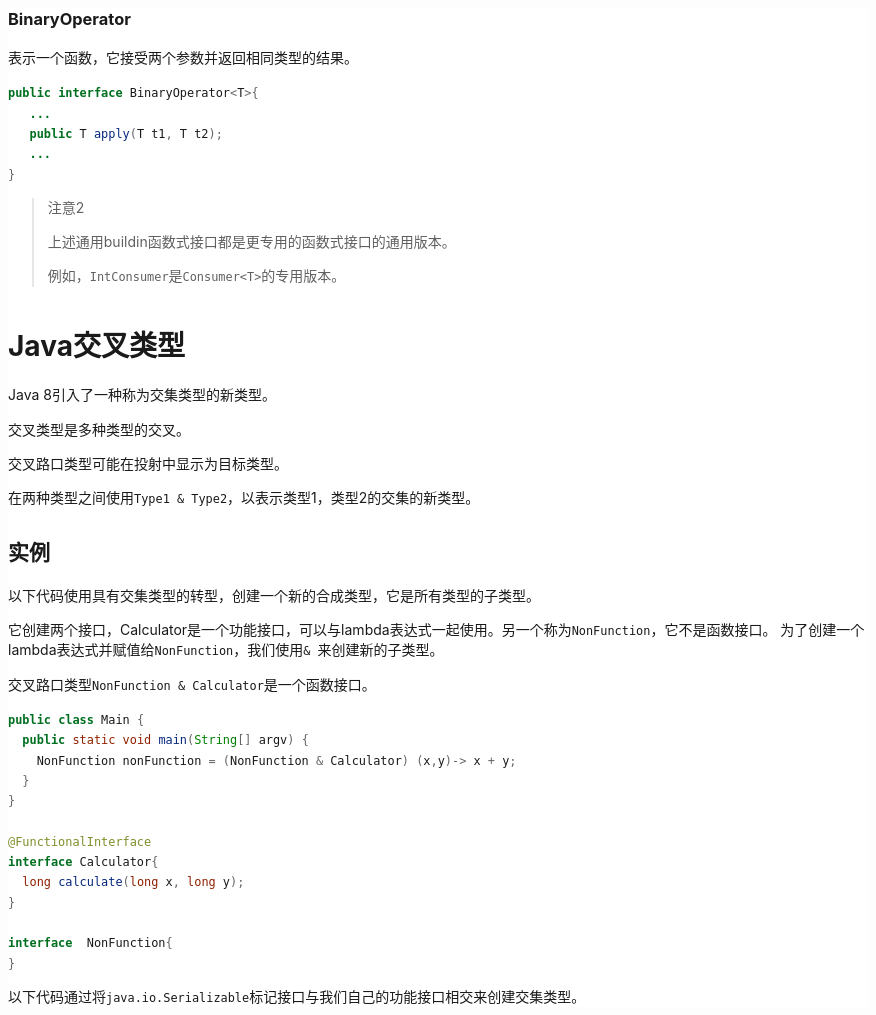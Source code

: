 ### BinaryOperator

表示一个函数，它接受两个参数并返回相同类型的结果。

```java
public interface BinaryOperator<T>{
   ...
   public T apply(T t1, T t2);
   ...
}  
```

> 注意2
>
> 上述通用buildin函数式接口都是更专用的函数式接口的通用版本。
>
> 例如，` IntConsumer `是` Consumer<T> `的专用版本。

# Java交叉类型

Java 8引入了一种称为交集类型的新类型。

交叉类型是多种类型的交叉。

交叉路口类型可能在投射中显示为目标类型。

在两种类型之间使用`Type1 & Type2`，以表示类型1，类型2的交集的新类型。

## 实例

以下代码使用具有交集类型的转型，创建一个新的合成类型，它是所有类型的子类型。

它创建两个接口，Calculator是一个功能接口，可以与lambda表达式一起使用。另一个称为` NonFunction `，它不是函数接口。 为了创建一个lambda表达式并赋值给` NonFunction `，我们使用`& `来创建新的子类型。

交叉路口类型`NonFunction & Calculator`是一个函数接口。

```java
public class Main {
  public static void main(String[] argv) {
    NonFunction nonFunction = (NonFunction & Calculator) (x,y)-> x + y;
  }  
}

@FunctionalInterface
interface Calculator{
  long calculate(long x, long y);
}

interface  NonFunction{
}
```

以下代码通过将` java.io.Serializable `标记接口与我们自己的功能接口相交来创建交集类型。
